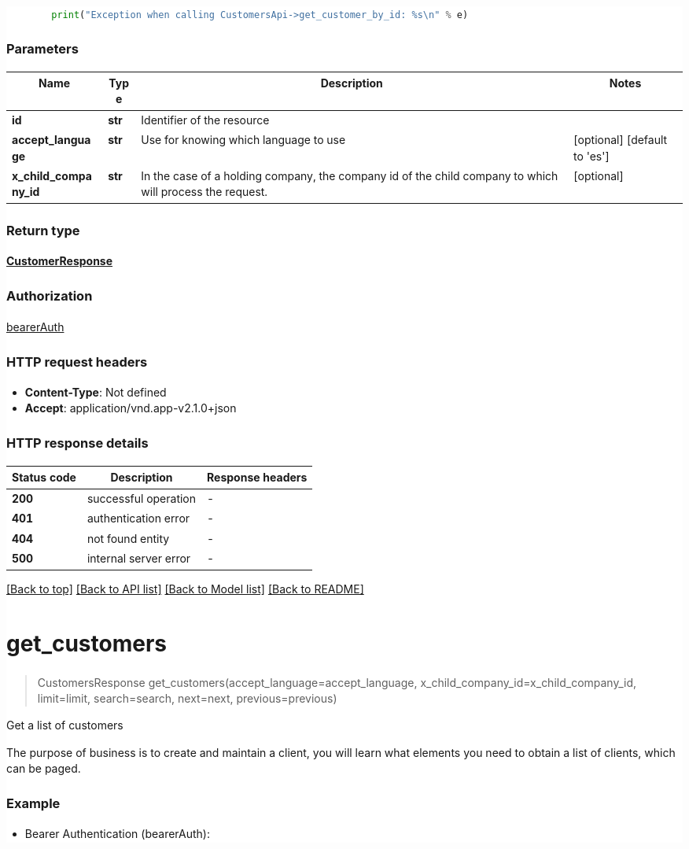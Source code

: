 ```python
        print("Exception when calling CustomersApi->get_customer_by_id: %s\n" % e)
```



### Parameters


Name | Type | Description  | Notes
------------- | ------------- | ------------- | -------------
 **id** | **str**| Identifier of the resource | 
 **accept_language** | **str**| Use for knowing which language to use | [optional] [default to &#39;es&#39;]
 **x_child_company_id** | **str**| In the case of a holding company, the company id of the child company to which will process the request. | [optional] 

### Return type

[**CustomerResponse**](CustomerResponse.md)

### Authorization

[bearerAuth](../README.md#bearerAuth)

### HTTP request headers

 - **Content-Type**: Not defined
 - **Accept**: application/vnd.app-v2.1.0+json

### HTTP response details

| Status code | Description | Response headers |
|-------------|-------------|------------------|
**200** | successful operation |  -  |
**401** | authentication error |  -  |
**404** | not found entity |  -  |
**500** | internal server error |  -  |

[[Back to top]](#) [[Back to API list]](../README.md#documentation-for-api-endpoints) [[Back to Model list]](../README.md#documentation-for-models) [[Back to README]](../README.md)

# **get_customers**
> CustomersResponse get_customers(accept_language=accept_language, x_child_company_id=x_child_company_id, limit=limit, search=search, next=next, previous=previous)

Get a list of customers

The purpose of business is to create and maintain a client, you will learn what elements you need to obtain a list of clients, which can be paged.

### Example

* Bearer Authentication (bearerAuth):
